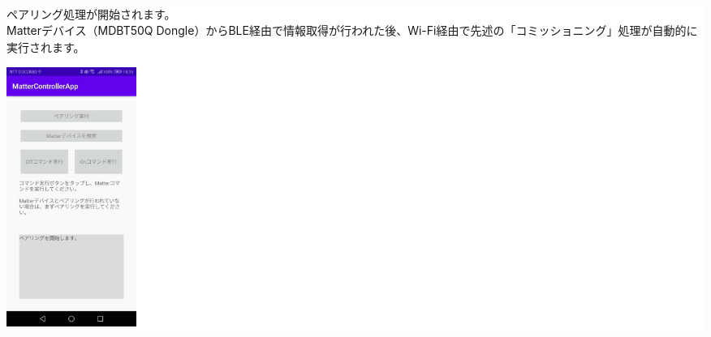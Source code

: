 ペアリング処理が開始されます。<br>
Matterデバイス（MDBT50Q Dongle）からBLE経由で情報取得が行われた後、Wi-Fi経由で先述の「コミッショニング」処理が自動的に実行されます。

<img src="assets02/0010.jpg" width="160">
